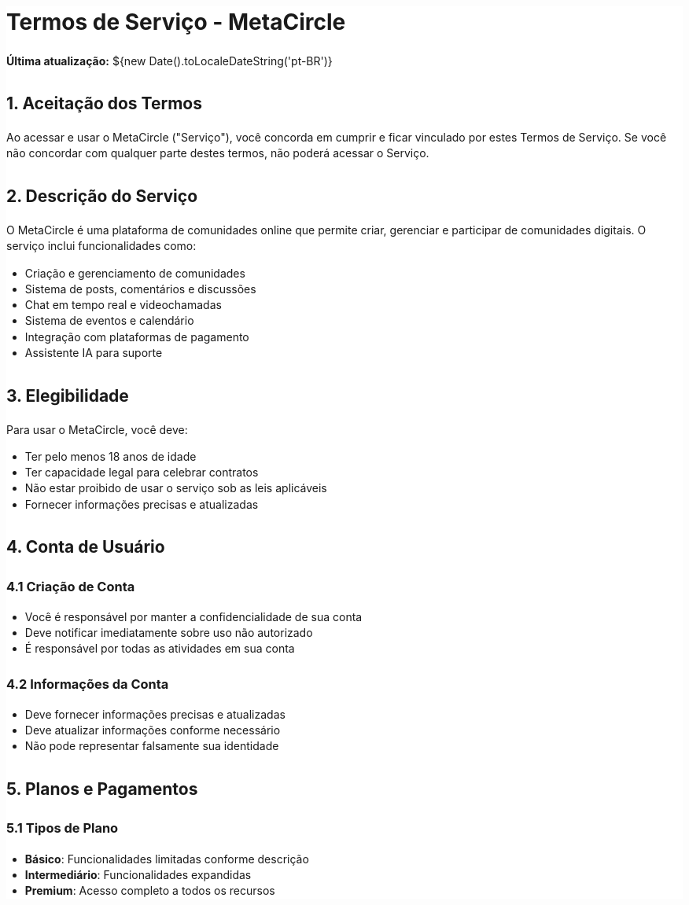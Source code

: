 # Termos de Serviço - MetaCircle

**Última atualização:** ${new Date().toLocaleDateString('pt-BR')}

## 1. Aceitação dos Termos

Ao acessar e usar o MetaCircle ("Serviço"), você concorda em cumprir e ficar vinculado por estes Termos de Serviço. Se você não concordar com qualquer parte destes termos, não poderá acessar o Serviço.

## 2. Descrição do Serviço

O MetaCircle é uma plataforma de comunidades online que permite criar, gerenciar e participar de comunidades digitais. O serviço inclui funcionalidades como:

- Criação e gerenciamento de comunidades
- Sistema de posts, comentários e discussões
- Chat em tempo real e videochamadas
- Sistema de eventos e calendário
- Integração com plataformas de pagamento
- Assistente IA para suporte

## 3. Elegibilidade

Para usar o MetaCircle, você deve:
- Ter pelo menos 18 anos de idade
- Ter capacidade legal para celebrar contratos
- Não estar proibido de usar o serviço sob as leis aplicáveis
- Fornecer informações precisas e atualizadas

## 4. Conta de Usuário

### 4.1 Criação de Conta
- Você é responsável por manter a confidencialidade de sua conta
- Deve notificar imediatamente sobre uso não autorizado
- É responsável por todas as atividades em sua conta

### 4.2 Informações da Conta
- Deve fornecer informações precisas e atualizadas
- Deve atualizar informações conforme necessário
- Não pode representar falsamente sua identidade

## 5. Planos e Pagamentos

### 5.1 Tipos de Plano
- **Básico**: Funcionalidades limitadas conforme descrição
- **Intermediário**: Funcionalidades expandidas
- **Premium**: Acesso completo a todos os recursos
